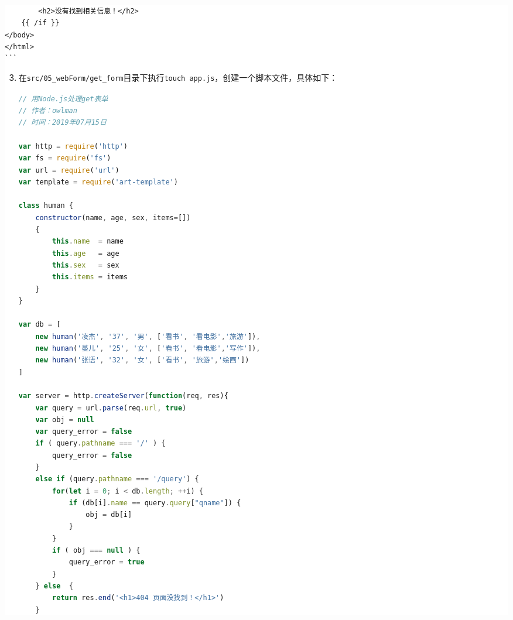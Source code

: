             <h2>没有找到相关信息！</h2>
        {{ /if }}
    </body>
    </html>
    ```

3. 在`src/05_webForm/get_form`目录下执行`touch app.js`，创建一个脚本文件，具体如下：

    ```JavaScript
    // 用Node.js处理get表单
    // 作者：owlman
    // 时间：2019年07月15日

    var http = require('http')
    var fs = require('fs')
    var url = require('url')
    var template = require('art-template')

    class human {
        constructor(name, age, sex, items=[])
        {
            this.name  = name
            this.age   = age
            this.sex   = sex
            this.items = items
        }
    }

    var db = [
        new human('凌杰', '37', '男', ['看书', '看电影','旅游']),
        new human('蔓儿', '25', '女', ['看书', '看电影','写作']),
        new human('张语', '32', '女', ['看书', '旅游','绘画'])
    ]

    var server = http.createServer(function(req, res){
        var query = url.parse(req.url, true)
        var obj = null
        var query_error = false
        if ( query.pathname === '/' ) {
            query_error = false
        }
        else if (query.pathname === '/query') {
            for(let i = 0; i < db.length; ++i) {
                if (db[i].name == query.query["qname"]) {
                    obj = db[i]
                }
            }
            if ( obj === null ) {
                query_error = true
            }
        } else  {
            return res.end('<h1>404 页面没找到！</h1>')
        }
